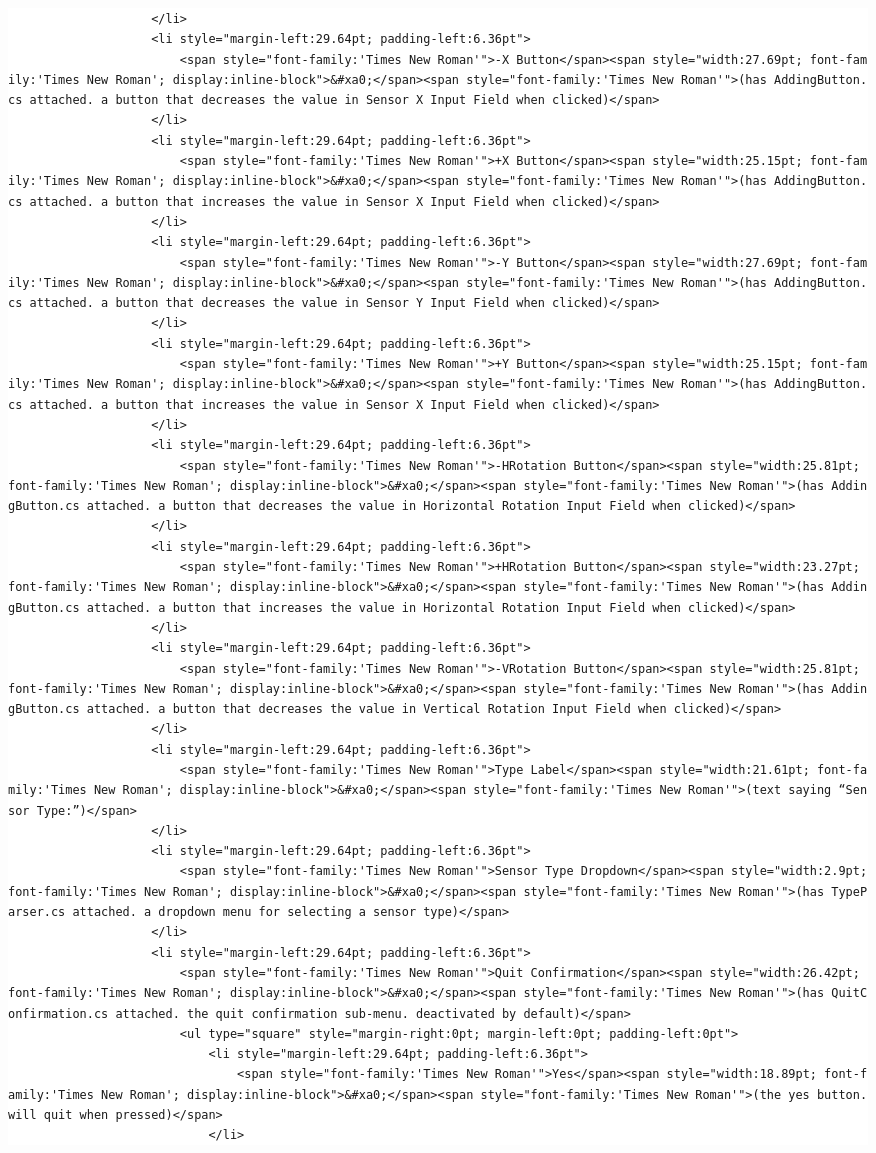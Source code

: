 						</li>
						<li style="margin-left:29.64pt; padding-left:6.36pt">
							<span style="font-family:'Times New Roman'">-X Button</span><span style="width:27.69pt; font-family:'Times New Roman'; display:inline-block">&#xa0;</span><span style="font-family:'Times New Roman'">(has AddingButton.cs attached. a button that decreases the value in Sensor X Input Field when clicked)</span>
						</li>
						<li style="margin-left:29.64pt; padding-left:6.36pt">
							<span style="font-family:'Times New Roman'">+X Button</span><span style="width:25.15pt; font-family:'Times New Roman'; display:inline-block">&#xa0;</span><span style="font-family:'Times New Roman'">(has AddingButton.cs attached. a button that increases the value in Sensor X Input Field when clicked)</span>
						</li>
						<li style="margin-left:29.64pt; padding-left:6.36pt">
							<span style="font-family:'Times New Roman'">-Y Button</span><span style="width:27.69pt; font-family:'Times New Roman'; display:inline-block">&#xa0;</span><span style="font-family:'Times New Roman'">(has AddingButton.cs attached. a button that decreases the value in Sensor Y Input Field when clicked)</span>
						</li>
						<li style="margin-left:29.64pt; padding-left:6.36pt">
							<span style="font-family:'Times New Roman'">+Y Button</span><span style="width:25.15pt; font-family:'Times New Roman'; display:inline-block">&#xa0;</span><span style="font-family:'Times New Roman'">(has AddingButton.cs attached. a button that increases the value in Sensor X Input Field when clicked)</span>
						</li>
						<li style="margin-left:29.64pt; padding-left:6.36pt">
							<span style="font-family:'Times New Roman'">-HRotation Button</span><span style="width:25.81pt; font-family:'Times New Roman'; display:inline-block">&#xa0;</span><span style="font-family:'Times New Roman'">(has AddingButton.cs attached. a button that decreases the value in Horizontal Rotation Input Field when clicked)</span>
						</li>
						<li style="margin-left:29.64pt; padding-left:6.36pt">
							<span style="font-family:'Times New Roman'">+HRotation Button</span><span style="width:23.27pt; font-family:'Times New Roman'; display:inline-block">&#xa0;</span><span style="font-family:'Times New Roman'">(has AddingButton.cs attached. a button that increases the value in Horizontal Rotation Input Field when clicked)</span>
						</li>
						<li style="margin-left:29.64pt; padding-left:6.36pt">
							<span style="font-family:'Times New Roman'">-VRotation Button</span><span style="width:25.81pt; font-family:'Times New Roman'; display:inline-block">&#xa0;</span><span style="font-family:'Times New Roman'">(has AddingButton.cs attached. a button that decreases the value in Vertical Rotation Input Field when clicked)</span>
						</li>
						<li style="margin-left:29.64pt; padding-left:6.36pt">
							<span style="font-family:'Times New Roman'">Type Label</span><span style="width:21.61pt; font-family:'Times New Roman'; display:inline-block">&#xa0;</span><span style="font-family:'Times New Roman'">(text saying “Sensor Type:”)</span>
						</li>
						<li style="margin-left:29.64pt; padding-left:6.36pt">
							<span style="font-family:'Times New Roman'">Sensor Type Dropdown</span><span style="width:2.9pt; font-family:'Times New Roman'; display:inline-block">&#xa0;</span><span style="font-family:'Times New Roman'">(has TypeParser.cs attached. a dropdown menu for selecting a sensor type)</span>
						</li>
						<li style="margin-left:29.64pt; padding-left:6.36pt">
							<span style="font-family:'Times New Roman'">Quit Confirmation</span><span style="width:26.42pt; font-family:'Times New Roman'; display:inline-block">&#xa0;</span><span style="font-family:'Times New Roman'">(has QuitConfirmation.cs attached. the quit confirmation sub-menu. deactivated by default)</span>
							<ul type="square" style="margin-right:0pt; margin-left:0pt; padding-left:0pt">
								<li style="margin-left:29.64pt; padding-left:6.36pt">
									<span style="font-family:'Times New Roman'">Yes</span><span style="width:18.89pt; font-family:'Times New Roman'; display:inline-block">&#xa0;</span><span style="font-family:'Times New Roman'">(the yes button. will quit when pressed)</span>
								</li>